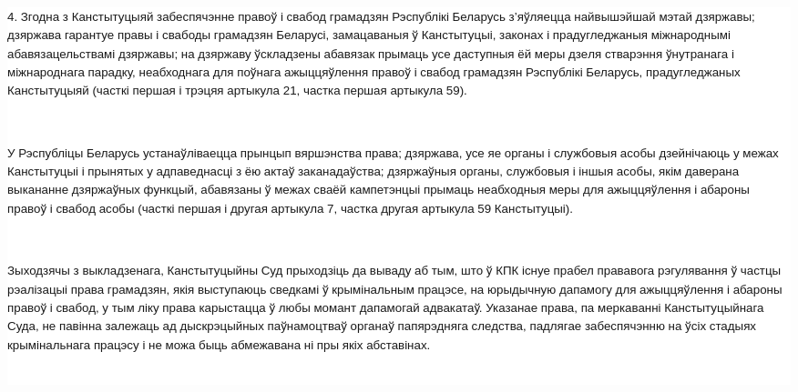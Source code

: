 <p><span style="font-size: 10pt; font-family: &quot;Arial&quot;,&quot;sans-serif&quot;">4. Згодна</span><span lang="BE" style="font-size: 10pt; font-family: &quot;Arial&quot;,&quot;sans-serif&quot;; mso-ansi-language: BE"> з</span><span style="font-size: 10pt; font-family: &quot;Arial&quot;,&quot;sans-serif&quot;"> Канстытуцы</span><span lang="BE" style="font-size: 10pt; font-family: &quot;Arial&quot;,&quot;sans-serif&quot;; mso-ansi-language: BE">яй</span><span style="font-size: 10pt; font-family: &quot;Arial&quot;,&quot;sans-serif&quot;"> забеспячэнне правоў і свабод грамадзян Рэспублікі Беларусь з’яўляецца </span><span lang="BE" style="font-size: 10pt; font-family: &quot;Arial&quot;,&quot;sans-serif&quot;; mso-ansi-language: BE">най</span><span style="font-size: 10pt; font-family: &quot;Arial&quot;,&quot;sans-serif&quot;">вышэйшай мэтай дзяржавы; дзяржава гарантуе правы і свабоды грамадзян Беларусі, замацаваныя ў Канстытуцыі, законах і прадугледжаныя міжнароднымі абавязацельствамі дзяржавы; на дзяржаву ўскладзены абавязак прымаць ус</span><span lang="BE" style="font-size: 10pt; font-family: &quot;Arial&quot;,&quot;sans-serif&quot;; mso-ansi-language: BE">е</span><span style="font-size: 10pt; font-family: &quot;Arial&quot;,&quot;sans-serif&quot;"> даступн</span><span lang="BE" style="font-size: 10pt; font-family: &quot;Arial&quot;,&quot;sans-serif&quot;; mso-ansi-language: BE">ыя ёй</span><span style="font-size: 10pt; font-family: &quot;Arial&quot;,&quot;sans-serif&quot;"> меры д</span><span lang="BE" style="font-size: 10pt; font-family: &quot;Arial&quot;,&quot;sans-serif&quot;; mso-ansi-language: BE">зе</span><span style="font-size: 10pt; font-family: &quot;Arial&quot;,&quot;sans-serif&quot;">ля стварэння ўнутранага і міжнароднага парадку, неабходнага для поўнага ажыццяўлення правоў і свабод грамадзян Рэспублікі Беларусь, прадугледжаных Канстытуцыяй (частк</span><span lang="EN-US" style="font-size: 10pt; font-family: &quot;Arial&quot;,&quot;sans-serif&quot;; mso-ansi-language: EN-US">і</span><span style="font-size: 10pt; font-family: &quot;Arial&quot;,&quot;sans-serif&quot;"> першая і трэцяя артыкула 21, частка першая артыкула 59).</span></p>
<p><span style="font-size: 10pt; font-family: &quot;Arial&quot;,&quot;sans-serif&quot;"></span></p>
<p> </p>
<p><span style="font-size: 10pt; font-family: &quot;Arial&quot;,&quot;sans-serif&quot;">У Рэспубліцы Беларусь </span><span lang="BE" style="font-size: 10pt; font-family: &quot;Arial&quot;,&quot;sans-serif&quot;; mso-ansi-language: BE">устанаўлівае</span><span style="font-size: 10pt; font-family: &quot;Arial&quot;,&quot;sans-serif&quot;">цца прынцып вяршэнства права; дзяржава, усе я</span><span lang="BE" style="font-size: 10pt; font-family: &quot;Arial&quot;,&quot;sans-serif&quot;; mso-ansi-language: BE">е</span><span style="font-size: 10pt; font-family: &quot;Arial&quot;,&quot;sans-serif&quot;"> органы і службовыя асобы дзейнічаюць у </span><span lang="BE" style="font-size: 10pt; font-family: &quot;Arial&quot;,&quot;sans-serif&quot;; mso-ansi-language: BE">меж</span><span style="font-size: 10pt; font-family: &quot;Arial&quot;,&quot;sans-serif&quot;">ах Канстытуцыі і прынятых у адпаведнасці з ё</span><span lang="BE" style="font-size: 10pt; font-family: &quot;Arial&quot;,&quot;sans-serif&quot;; mso-ansi-language: BE">ю</span><span style="font-size: 10pt; font-family: &quot;Arial&quot;,&quot;sans-serif&quot;"> актаў заканадаўства; дзяржаўныя органы, службовыя і іншыя асобы, якім даверан</span><span lang="BE" style="font-size: 10pt; font-family: &quot;Arial&quot;,&quot;sans-serif&quot;; mso-ansi-language: BE">а</span><span style="font-size: 10pt; font-family: &quot;Arial&quot;,&quot;sans-serif&quot;"> выкананне дзяржаўных функцый, абавязаны ў </span><span lang="BE" style="font-size: 10pt; font-family: &quot;Arial&quot;,&quot;sans-serif&quot;; mso-ansi-language: BE">меж</span><span style="font-size: 10pt; font-family: &quot;Arial&quot;,&quot;sans-serif&quot;">ах сваёй кампетэнцыі прымаць неабходныя меры для ажыццяўлення і абароны правоў і свабод асобы (часткі першая і другая артыкула 7, частка другая артыкула 59 Канстытуцыі).</span></p>
<p><span style="font-size: 10pt; font-family: &quot;Arial&quot;,&quot;sans-serif&quot;"></span></p>
<p> </p>
<p><span style="font-size: 10pt; font-family: &quot;Arial&quot;,&quot;sans-serif&quot;">Зыходзячы з выкладзен</span><span lang="BE" style="font-size: 10pt; font-family: &quot;Arial&quot;,&quot;sans-serif&quot;; mso-ansi-language: BE">ага</span><span style="font-size: 10pt; font-family: &quot;Arial&quot;,&quot;sans-serif&quot;">, Канстытуцыйны Суд прыходзіць да вываду аб тым, што ў КПК </span><span lang="BE" style="font-size: 10pt; font-family: &quot;Arial&quot;,&quot;sans-serif&quot;; mso-ansi-language: BE">існуе</span><span style="font-size: 10pt; font-family: &quot;Arial&quot;,&quot;sans-serif&quot;"> прабел прававога рэгулявання ў частцы рэалізацыі права грамадзян, якія выступаюць сведкамі ў крымінальным працэсе, на юрыдычную дапамогу для ажыццяўлення і абароны правоў і свабод, у тым ліку права карыстацца ў любы момант дапамогай адвакатаў. </span><span lang="BE" style="font-size: 10pt; font-family: &quot;Arial&quot;,&quot;sans-serif&quot;; mso-ansi-language: BE">Указан</span><span style="font-size: 10pt; font-family: &quot;Arial&quot;,&quot;sans-serif&quot;">ае права, па меркаванні Канстытуцыйнага Суда, не павінна залежаць ад дыскрэцыйных паўнамоцтваў органаў папярэдняга следства, падлягае забеспячэнню на ўсіх стадыях крымінальнага працэсу і не можа </span><span lang="BE" style="font-size: 10pt; font-family: &quot;Arial&quot;,&quot;sans-serif&quot;; mso-ansi-language: BE">быць </span><span style="font-size: 10pt; font-family: &quot;Arial&quot;,&quot;sans-serif&quot;">абмежавана ні пры якіх абставінах. </span></p>
<p><span style="font-size: 10pt; font-family: &quot;Arial&quot;,&quot;sans-serif&quot;"></span></p>
<p> </p>